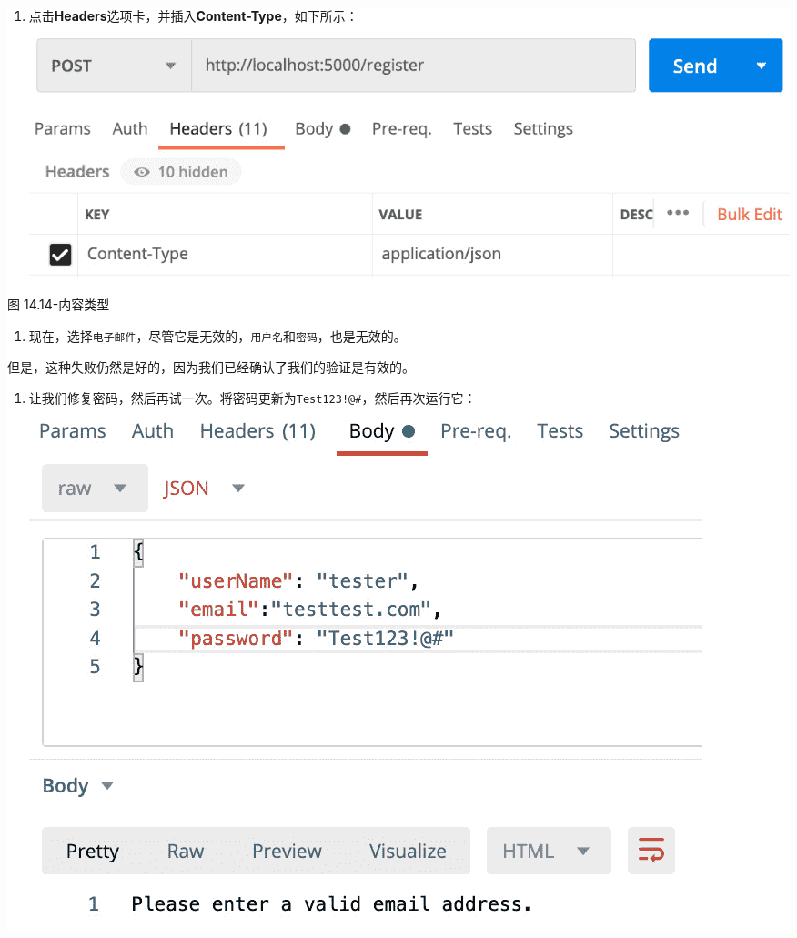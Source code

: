 1.  点击**Headers**选项卡，并插入**Content-Type**，如下所示：![图 14.14-内容类型](img/Figure_14.14_B15508.jpg)

图 14.14-内容类型

1.  现在，选择`电子邮件`，尽管它是无效的，`用户名`和`密码`，也是无效的。

但是，这种失败仍然是好的，因为我们已经确认了我们的验证是有效的。

1.  让我们修复密码，然后再试一次。将密码更新为`Test123!@#`，然后再次运行它：![图 14.16-尝试再次注册](img/Figure_14.16_B15508.jpg)
